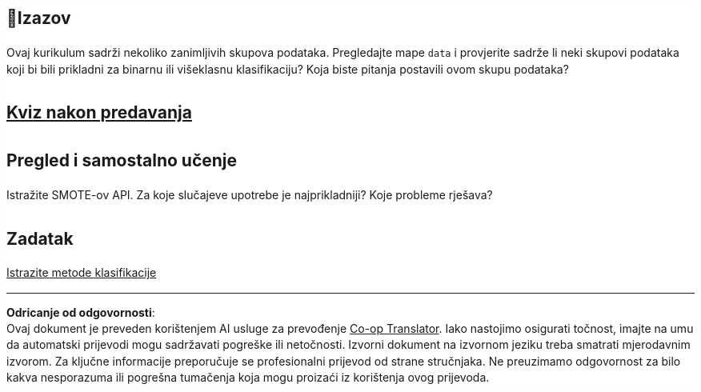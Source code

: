 ## 🚀Izazov

Ovaj kurikulum sadrži nekoliko zanimljivih skupova podataka. Pregledajte mape `data` i provjerite sadrže li neki skupovi podataka koji bi bili prikladni za binarnu ili višeklasnu klasifikaciju? Koja biste pitanja postavili ovom skupu podataka?

## [Kviz nakon predavanja](https://ff-quizzes.netlify.app/en/ml/)

## Pregled i samostalno učenje

Istražite SMOTE-ov API. Za koje slučajeve upotrebe je najprikladniji? Koje probleme rješava?

## Zadatak 

[Istrazite metode klasifikacije](assignment.md)

---

**Odricanje od odgovornosti**:  
Ovaj dokument je preveden korištenjem AI usluge za prevođenje [Co-op Translator](https://github.com/Azure/co-op-translator). Iako nastojimo osigurati točnost, imajte na umu da automatski prijevodi mogu sadržavati pogreške ili netočnosti. Izvorni dokument na izvornom jeziku treba smatrati mjerodavnim izvorom. Za ključne informacije preporučuje se profesionalni prijevod od strane stručnjaka. Ne preuzimamo odgovornost za bilo kakva nesporazuma ili pogrešna tumačenja koja mogu proizaći iz korištenja ovog prijevoda.